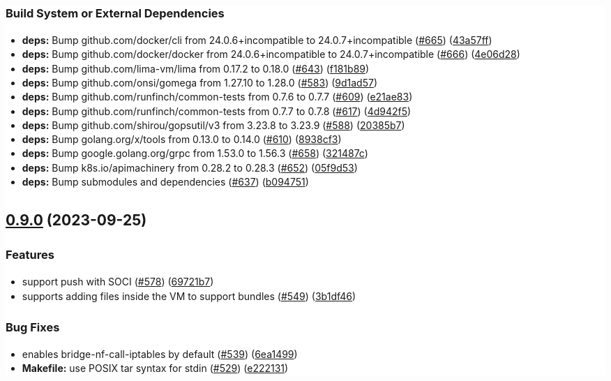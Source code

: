 
### Build System or External Dependencies

* **deps:** Bump github.com/docker/cli from 24.0.6+incompatible to 24.0.7+incompatible ([#665](https://github.com/runfinch/finch/issues/665)) ([43a57ff](https://github.com/runfinch/finch/commit/43a57ffc052ba1ffcf0f50cdb08dfdb42abc9723))
* **deps:** Bump github.com/docker/docker from 24.0.6+incompatible to 24.0.7+incompatible ([#666](https://github.com/runfinch/finch/issues/666)) ([4e06d28](https://github.com/runfinch/finch/commit/4e06d283512ed851279cb4988089f1c610896ba9))
* **deps:** Bump github.com/lima-vm/lima from 0.17.2 to 0.18.0 ([#643](https://github.com/runfinch/finch/issues/643)) ([f181b89](https://github.com/runfinch/finch/commit/f181b8970c6d63a25d22be44820d1570c95b6f41))
* **deps:** Bump github.com/onsi/gomega from 1.27.10 to 1.28.0 ([#583](https://github.com/runfinch/finch/issues/583)) ([9d1ad57](https://github.com/runfinch/finch/commit/9d1ad5748967b8b978131ddb50071200fcceffde))
* **deps:** Bump github.com/runfinch/common-tests from 0.7.6 to 0.7.7 ([#609](https://github.com/runfinch/finch/issues/609)) ([e21ae83](https://github.com/runfinch/finch/commit/e21ae836d4f73ea07852e3cd1fc6cc16d56e4f32))
* **deps:** Bump github.com/runfinch/common-tests from 0.7.7 to 0.7.8 ([#617](https://github.com/runfinch/finch/issues/617)) ([4d942f5](https://github.com/runfinch/finch/commit/4d942f550c86106a224e97f32f1bf90f1b4d44cb))
* **deps:** Bump github.com/shirou/gopsutil/v3 from 3.23.8 to 3.23.9 ([#588](https://github.com/runfinch/finch/issues/588)) ([20385b7](https://github.com/runfinch/finch/commit/20385b7c5c0a45f5495615ebb3ce70220ab15969))
* **deps:** Bump golang.org/x/tools from 0.13.0 to 0.14.0 ([#610](https://github.com/runfinch/finch/issues/610)) ([8938cf3](https://github.com/runfinch/finch/commit/8938cf394f12b42da976c2963fad82c42a52aa85))
* **deps:** Bump google.golang.org/grpc from 1.53.0 to 1.56.3 ([#658](https://github.com/runfinch/finch/issues/658)) ([321487c](https://github.com/runfinch/finch/commit/321487c9309a73625512255ff86b6ffc6977b86e))
* **deps:** Bump k8s.io/apimachinery from 0.28.2 to 0.28.3 ([#652](https://github.com/runfinch/finch/issues/652)) ([05f9d53](https://github.com/runfinch/finch/commit/05f9d53dab468546918a332f0fc18449de774487))
* **deps:** Bump submodules and dependencies ([#637](https://github.com/runfinch/finch/issues/637)) ([b094751](https://github.com/runfinch/finch/commit/b094751d3ba56c7855fc6f3af7b8bef2618a7206))

## [0.9.0](https://github.com/runfinch/finch/compare/v0.8.0...v0.9.0) (2023-09-25)


### Features

* support push with SOCI ([#578](https://github.com/runfinch/finch/issues/578)) ([69721b7](https://github.com/runfinch/finch/commit/69721b76151a4c24d82cdc1c9338bacf72afb15d))
* supports adding files inside the VM to support bundles ([#549](https://github.com/runfinch/finch/issues/549)) ([3b1df46](https://github.com/runfinch/finch/commit/3b1df4697e7b020d6c7339fb71bacf62ca0b3ee0))


### Bug Fixes

* enables bridge-nf-call-iptables by default ([#539](https://github.com/runfinch/finch/issues/539)) ([6ea1499](https://github.com/runfinch/finch/commit/6ea1499c1320545ba4efe8a7820dcf0998e28782))
* **Makefile:** use POSIX tar syntax for stdin ([#529](https://github.com/runfinch/finch/issues/529)) ([e222131](https://github.com/runfinch/finch/commit/e2221310e1725b3a6072abe12e72f01859ce3320))
